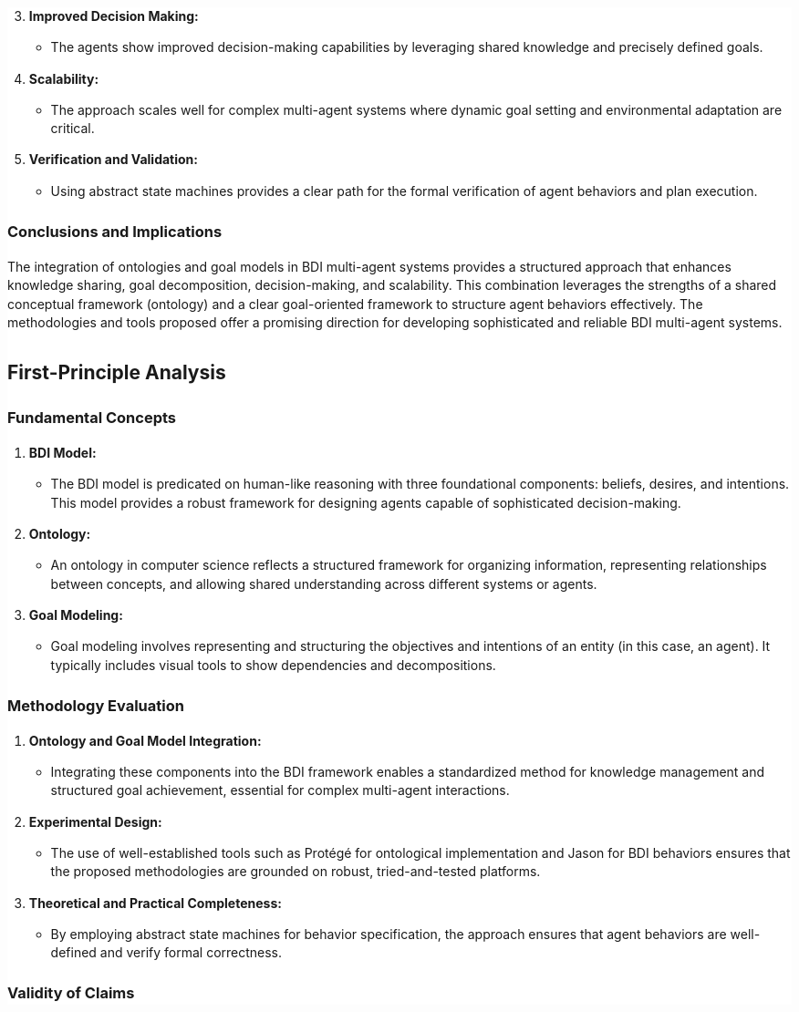 3. **Improved Decision Making:**
   - The agents show improved decision-making capabilities by leveraging shared knowledge and precisely defined goals.

4. **Scalability:**
   - The approach scales well for complex multi-agent systems where dynamic goal setting and environmental adaptation are critical.

5. **Verification and Validation:**
   - Using abstract state machines provides a clear path for the formal verification of agent behaviors and plan execution.

### Conclusions and Implications

The integration of ontologies and goal models in BDI multi-agent systems provides a structured approach that enhances knowledge sharing, goal decomposition, decision-making, and scalability. This combination leverages the strengths of a shared conceptual framework (ontology) and a clear goal-oriented framework to structure agent behaviors effectively. The methodologies and tools proposed offer a promising direction for developing sophisticated and reliable BDI multi-agent systems.

## First-Principle Analysis

### Fundamental Concepts

1. **BDI Model:** 
   - The BDI model is predicated on human-like reasoning with three foundational components: beliefs, desires, and intentions. This model provides a robust framework for designing agents capable of sophisticated decision-making.

2. **Ontology:**
   - An ontology in computer science reflects a structured framework for organizing information, representing relationships between concepts, and allowing shared understanding across different systems or agents.

3. **Goal Modeling:**
   - Goal modeling involves representing and structuring the objectives and intentions of an entity (in this case, an agent). It typically includes visual tools to show dependencies and decompositions.

### Methodology Evaluation

1. **Ontology and Goal Model Integration:**
   - Integrating these components into the BDI framework enables a standardized method for knowledge management and structured goal achievement, essential for complex multi-agent interactions.

2. **Experimental Design:**
   - The use of well-established tools such as Protégé for ontological implementation and Jason for BDI behaviors ensures that the proposed methodologies are grounded on robust, tried-and-tested platforms.

3. **Theoretical and Practical Completeness:**
   - By employing abstract state machines for behavior specification, the approach ensures that agent behaviors are well-defined and verify formal correctness.

### Validity of Claims
